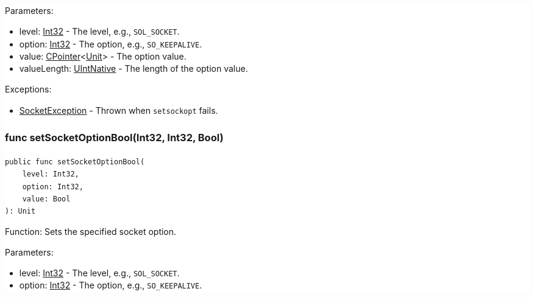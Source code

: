 Parameters:

- level: [Int32](../../core/core_package_api/core_package_intrinsics.md#int32) - The level, e.g., `SOL_SOCKET`.
- option: [Int32](../../core/core_package_api/core_package_intrinsics.md#int32) - The option, e.g., `SO_KEEPALIVE`.
- value: [CPointer](../../core/core_package_api/core_package_intrinsics.md#cpointert)\<[Unit](../../core/core_package_api/core_package_intrinsics.md#unit)> - The option value.
- valueLength: [UIntNative](../../core/core_package_api/core_package_intrinsics.md#uintnative) - The length of the option value.

Exceptions:

- [SocketException](net_package_exceptions.md#class-socketexception) - Thrown when `setsockopt` fails.

### func setSocketOptionBool(Int32, Int32, Bool)

```cangjie
public func setSocketOptionBool(
    level: Int32,
    option: Int32,
    value: Bool
): Unit
```

Function: Sets the specified socket option.

Parameters:

- level: [Int32](../../core/core_package_api/core_package_intrinsics.md#int32) - The level, e.g., `SOL_SOCKET`.
- option: [Int32](../../core/core_package_api/core_package_intrinsics.md#int32) - The option, e.g., `SO_KEEPALIVE`.
